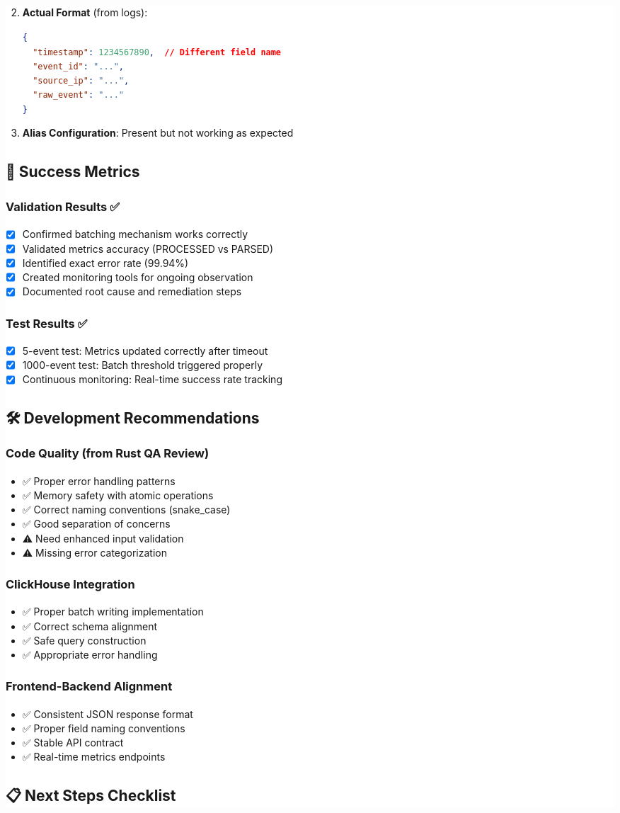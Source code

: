 2. **Actual Format** (from logs):
   ```json
   {
     "timestamp": 1234567890,  // Different field name
     "event_id": "...",
     "source_ip": "...",
     "raw_event": "..."
   }
   ```

3. **Alias Configuration**: Present but not working as expected

## 🎯 **Success Metrics**

### **Validation Results** ✅
- [x] Confirmed batching mechanism works correctly
- [x] Validated metrics accuracy (PROCESSED vs PARSED)
- [x] Identified exact error rate (99.94%)
- [x] Created monitoring tools for ongoing observation
- [x] Documented root cause and remediation steps

### **Test Results** ✅
- [x] 5-event test: Metrics updated correctly after timeout
- [x] 1000-event test: Batch threshold triggered properly
- [x] Continuous monitoring: Real-time success rate tracking

## 🛠 **Development Recommendations**

### **Code Quality** (from Rust QA Review)
- ✅ Proper error handling patterns
- ✅ Memory safety with atomic operations
- ✅ Correct naming conventions (snake_case)
- ✅ Good separation of concerns
- ⚠️ Need enhanced input validation
- ⚠️ Missing error categorization

### **ClickHouse Integration**
- ✅ Proper batch writing implementation
- ✅ Correct schema alignment
- ✅ Safe query construction
- ✅ Appropriate error handling

### **Frontend-Backend Alignment**
- ✅ Consistent JSON response format
- ✅ Proper field naming conventions
- ✅ Stable API contract
- ✅ Real-time metrics endpoints

## 📋 **Next Steps Checklist**
